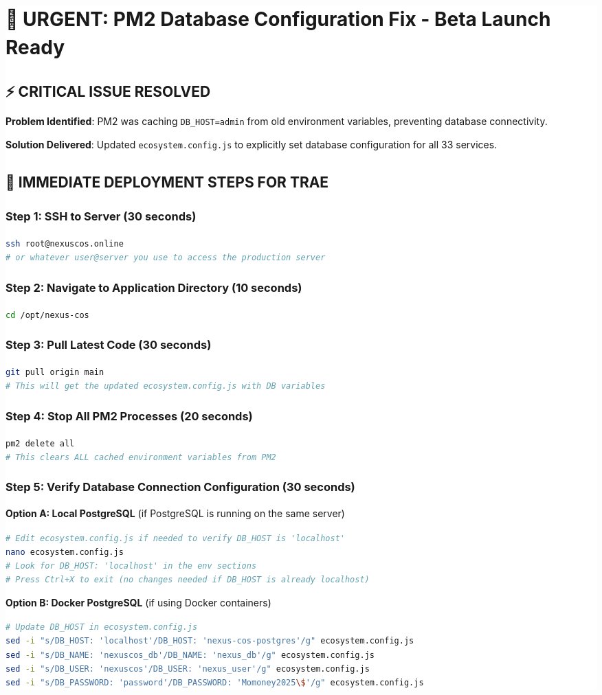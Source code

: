 # 🚨 URGENT: PM2 Database Configuration Fix - Beta Launch Ready

## ⚡ CRITICAL ISSUE RESOLVED

**Problem Identified**: PM2 was caching `DB_HOST=admin` from old environment variables, preventing database connectivity.

**Solution Delivered**: Updated `ecosystem.config.js` to explicitly set database configuration for all 33 services.

## 🎯 IMMEDIATE DEPLOYMENT STEPS FOR TRAE

### Step 1: SSH to Server (30 seconds)
```bash
ssh root@nexuscos.online
# or whatever user@server you use to access the production server
```

### Step 2: Navigate to Application Directory (10 seconds)
```bash
cd /opt/nexus-cos
```

### Step 3: Pull Latest Code (30 seconds)
```bash
git pull origin main
# This will get the updated ecosystem.config.js with DB variables
```

### Step 4: Stop All PM2 Processes (20 seconds)
```bash
pm2 delete all
# This clears ALL cached environment variables from PM2
```

### Step 5: Verify Database Connection Configuration (30 seconds)

**Option A: Local PostgreSQL** (if PostgreSQL is running on the same server)
```bash
# Edit ecosystem.config.js if needed to verify DB_HOST is 'localhost'
nano ecosystem.config.js
# Look for DB_HOST: 'localhost' in the env sections
# Press Ctrl+X to exit (no changes needed if DB_HOST is already localhost)
```

**Option B: Docker PostgreSQL** (if using Docker containers)
```bash
# Update DB_HOST in ecosystem.config.js
sed -i "s/DB_HOST: 'localhost'/DB_HOST: 'nexus-cos-postgres'/g" ecosystem.config.js
sed -i "s/DB_NAME: 'nexuscos_db'/DB_NAME: 'nexus_db'/g" ecosystem.config.js
sed -i "s/DB_USER: 'nexuscos'/DB_USER: 'nexus_user'/g" ecosystem.config.js
sed -i "s/DB_PASSWORD: 'password'/DB_PASSWORD: 'Momoney2025\$'/g" ecosystem.config.js
```
